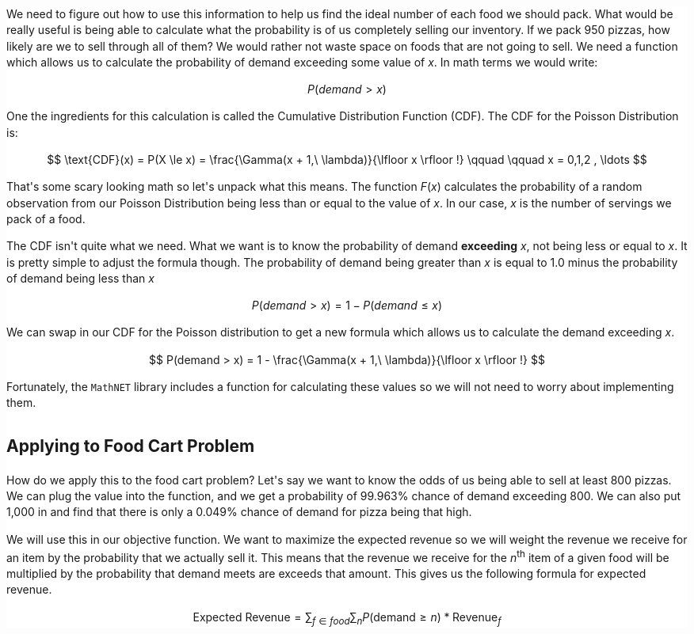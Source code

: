 We need to figure out how to use this information to help us find the ideal number of each food we should pack. What would be really useful is being able to calculate what the probability is of us completely selling our inventory. If we pack 950 pizzas, how likely are we to sell through all of them? We would rather not waste space on foods that are not going to sell. We need a function which allows us to calculate the probability of demand exceeding some value of $x$. In math terms we would write:

$$
P(demand > x)
$$

One the ingredients for this calculation is called the Cumulative Distribution Function (CDF). The CDF for the Poisson Distribution is:

$$
\text{CDF}(x) = P(X \le x) = \frac{\Gamma(x + 1,\  \lambda)}{\lfloor x \rfloor !} \qquad \qquad x = 0,1,2 , \ldots
$$

That's some scary looking math so let's unpack what this means. The function $F(x)$ calculates the probability of a random observation from our Poisson Distribution being less than or equal to the value of $x$. In our case, $x$ is the number of servings we pack of a food.

The CDF isn't quite what we need. What we want is to know the probability of demand **exceeding** $x$, not being less or equal to $x$. It is pretty simple to adjust the formula though. The probability of demand being greater than $x$ is equal to 1.0 minus the probability of demand being less than $x$

$$
P(demand > x) = 1 - P(demand \leq x)
$$

We can swap in our CDF for the Poisson distribution to get a new formula which allows us to calculate the demand exceeding $x$.

$$
P(demand > x) = 1 - \frac{\Gamma(x + 1,\  \lambda)}{\lfloor x \rfloor !}
$$

Fortunately, the `MathNET` library includes a function for calculating these values so we will not need to worry about implementing them.

## Applying to Food Cart Problem

How do we apply this to the food cart problem? Let's say we want to know the odds of us being able to sell at least 800 pizzas. We can plug the value into the function, and we get a probability of 99.963% chance of demand exceeding 800. We can also put 1,000 in and find that there is only a 0.049% chance of demand for pizza being that high.

We will use this in our objective function. We want to maximize the expected revenue so we will weight the revenue we receive for an item by the probability that we actually sell it. This means that the revenue we receive for the $n^\text{th}$ item of a given food will be multiplied by the probability that demand meets are exceeds that amount. This gives us the following formula for expected revenue.

$$
\text{Expected Revenue} = \sum_{f \in food}\sum_{n} P(\text{demand} \ge n) * \text{Revenue}_{f}
$$
